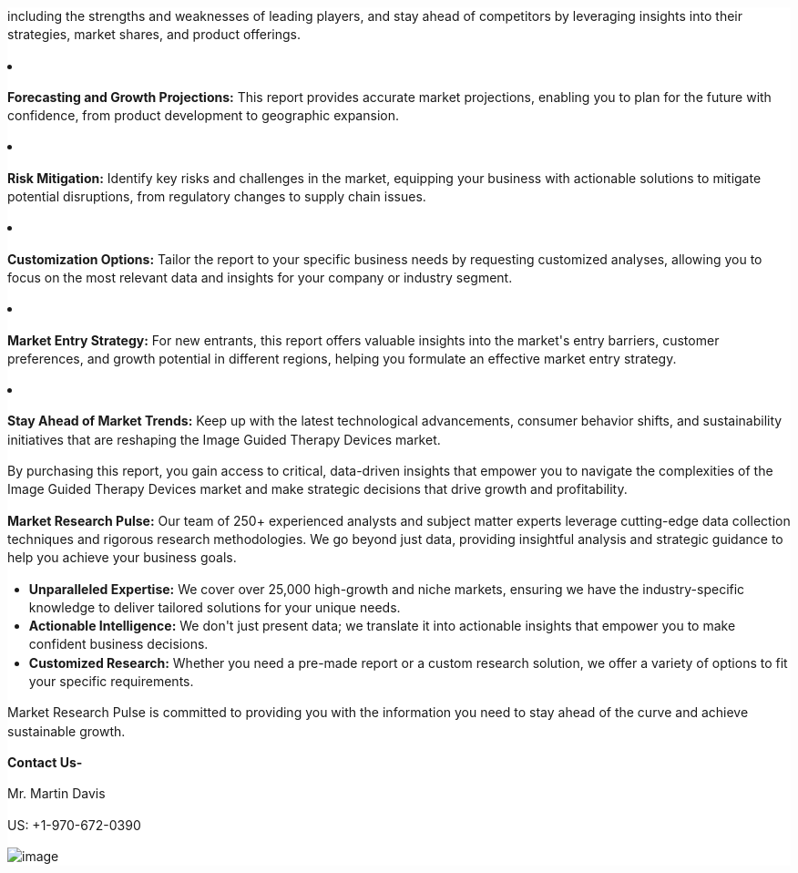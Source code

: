including the strengths and weaknesses of leading players, and stay ahead of competitors by leveraging insights into their strategies, market shares, and product offerings.</p></li><li><p><strong>Forecasting and Growth Projections:</strong> This report provides accurate market projections, enabling you to plan for the future with confidence, from product development to geographic expansion.</p></li><li><p><strong>Risk Mitigation:</strong> Identify key risks and challenges in the market, equipping your business with actionable solutions to mitigate potential disruptions, from regulatory changes to supply chain issues.</p></li><li><p><strong>Customization Options:</strong> Tailor the report to your specific business needs by requesting customized analyses, allowing you to focus on the most relevant data and insights for your company or industry segment.</p></li><li><p><strong>Market Entry Strategy:</strong> For new entrants, this report offers valuable insights into the market's entry barriers, customer preferences, and growth potential in different regions, helping you formulate an effective market entry strategy.</p></li><li><p><strong>Stay Ahead of Market Trends:</strong> Keep up with the latest technological advancements, consumer behavior shifts, and sustainability initiatives that are reshaping the Image Guided Therapy Devices market.</p></li></ol><p>By purchasing this report, you gain access to critical, data-driven insights that empower you to navigate the complexities of the Image Guided Therapy Devices market and make strategic decisions that drive growth and profitability.</p><p><strong>Market Research Pulse:</strong>&nbsp;Our team of 250+ experienced analysts and subject matter experts leverage cutting-edge data collection techniques and rigorous research methodologies. We go beyond just data, providing insightful analysis and strategic guidance to help you achieve your business goals.</p><ul><li><strong>Unparalleled Expertise:</strong>&nbsp;We cover over 25,000 high-growth and niche markets, ensuring we have the industry-specific knowledge to deliver tailored solutions for your unique needs.</li><li><strong>Actionable Intelligence:</strong>&nbsp;We don't just present data; we translate it into actionable insights that empower you to make confident business decisions.</li><li><strong>Customized Research:</strong>&nbsp;Whether you need a pre-made report or a custom research solution, we offer a variety of options to fit your specific requirements.</li></ul><p>Market Research Pulse is committed to providing you with the information you need to stay ahead of the curve and achieve sustainable growth.</p><p><strong>Contact Us-</strong></p><p>Mr. Martin Davis</p><p>US: +1-970-672-0390</p>
![image](https://github.com/user-attachments/assets/514010e3-178f-4076-81a8-7949f9fb9971)
